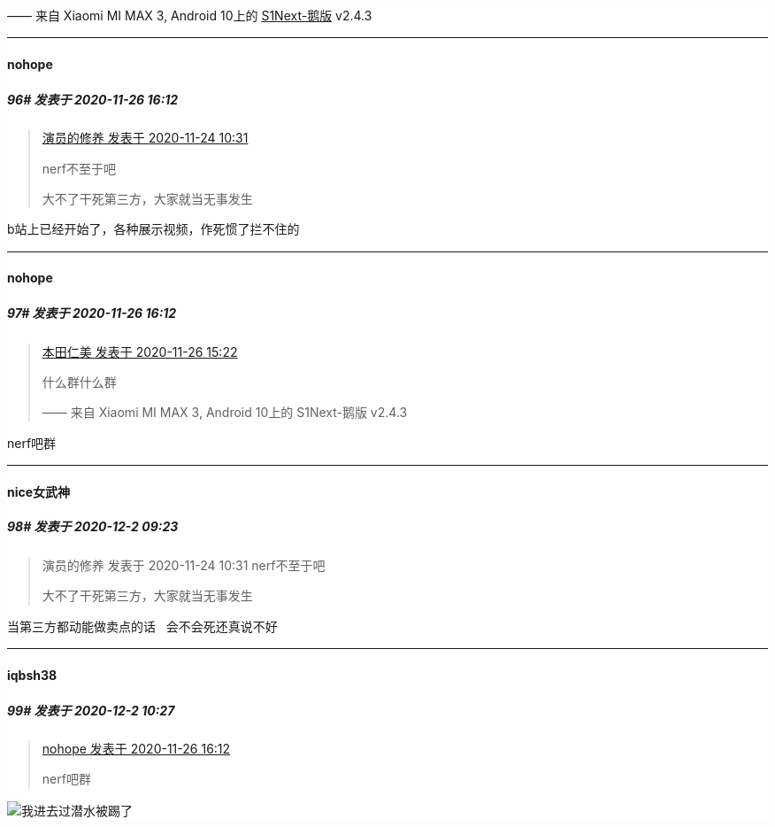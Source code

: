 —— 来自 Xiaomi MI MAX 3, Android 10上的 [S1Next-鹅版](https://github.com/ykrank/S1-Next/releases) v2.4.3


-----

####  nohope  
##### 96#       发表于 2020-11-26 16:12


<blockquote><a href="httphttps://bbs.saraba1st.com/2b/forum.php?mod=redirect&amp;goto=findpost&amp;pid=49500278&amp;ptid=1966822" target="_blank">演员的修养 发表于 2020-11-24 10:31</a>

nerf不至于吧

大不了干死第三方，大家就当无事发生</blockquote>
b站上已经开始了，各种展示视频，作死惯了拦不住的


-----

####  nohope  
##### 97#       发表于 2020-11-26 16:12


<blockquote><a href="httphttps://bbs.saraba1st.com/2b/forum.php?mod=redirect&amp;goto=findpost&amp;pid=49526296&amp;ptid=1966822" target="_blank">本田仁美 发表于 2020-11-26 15:22</a>

什么群什么群


—— 来自 Xiaomi MI MAX 3, Android 10上的 S1Next-鹅版 v2.4.3</blockquote>
nerf吧群


-----

####  nice女武神  
##### 98#       发表于 2020-12-2 09:23


<blockquote>演员的修养 发表于 2020-11-24 10:31
nerf不至于吧

大不了干死第三方，大家就当无事发生</blockquote>
当第三方都动能做卖点的话   会不会死还真说不好


-----

####  iqbsh38  
##### 99#       发表于 2020-12-2 10:27


<blockquote><a href="httphttps://bbs.saraba1st.com/2b/forum.php?mod=redirect&amp;goto=findpost&amp;pid=49526973&amp;ptid=1966822" target="_blank">nohope 发表于 2020-11-26 16:12</a>

nerf吧群</blockquote>
<img src="https://static.saraba1st.com/image/smiley/face2017/059.png" referrerpolicy="no-referrer">我进去过潜水被踢了

